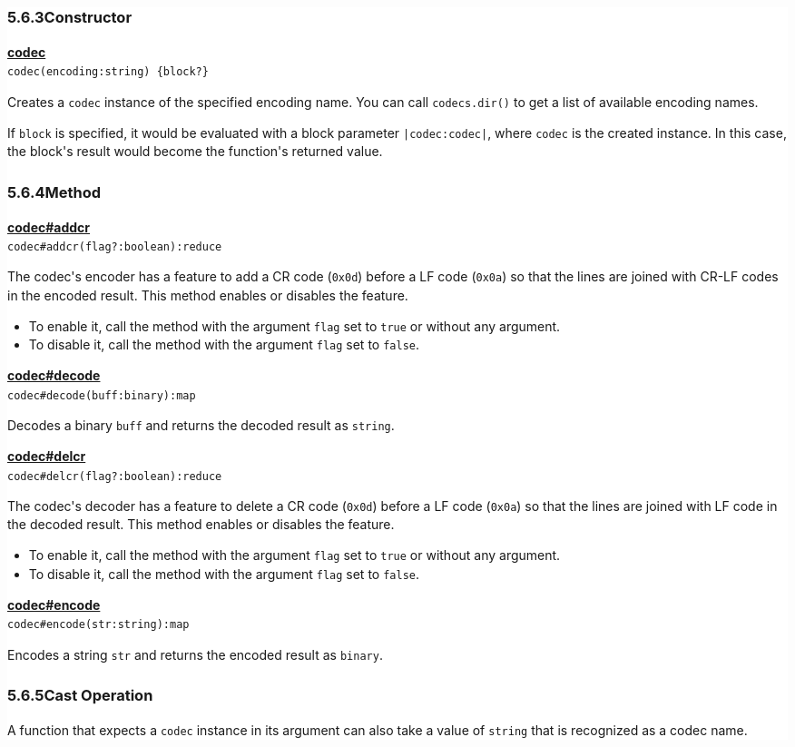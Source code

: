 </table>

</p>
<h3><span class="caption-index-3">5.6.3</span><a name="anchor-5-6-3"></a>Constructor</h3>
<p>
<div><strong style="text-decoration:underline">codec</strong></div>
<div style="margin-bottom:1em"><code>codec(encoding:string) {block?}</code></div>
Creates a <code class="highlighter-rouge">codec</code> instance of the specified encoding name. You can call <code class="highlighter-rouge">codecs.dir()</code> to get a list of available encoding names.
</p>
<p>
If <code class="highlighter-rouge">block</code> is specified, it would be evaluated with a block parameter <code class="highlighter-rouge">|codec:codec|</code>, where <code class="highlighter-rouge">codec</code> is the created instance. In this case, the block's result would become the function's returned value.
</p>
<h3><span class="caption-index-3">5.6.4</span><a name="anchor-5-6-4"></a>Method</h3>
<p>
<div><strong style="text-decoration:underline">codec#addcr</strong></div>
<div style="margin-bottom:1em"><code>codec#addcr(flag?:boolean):reduce</code></div>
The codec's encoder has a feature to add a CR code (<code class="highlighter-rouge">0x0d</code>) before a LF code (<code class="highlighter-rouge">0x0a</code>) so that the lines are joined with CR-LF codes in the encoded result. This method enables or disables the feature.
</p>
<ul>
<li>To enable it, call the method with the argument <code class="highlighter-rouge">flag</code> set to <code class="highlighter-rouge">true</code> or without any argument.</li>
<li>To disable it, call the method with the argument <code class="highlighter-rouge">flag</code> set to <code class="highlighter-rouge">false</code>.</li>
</ul>
<p>
<div><strong style="text-decoration:underline">codec#decode</strong></div>
<div style="margin-bottom:1em"><code>codec#decode(buff:binary):map</code></div>
Decodes a binary <code class="highlighter-rouge">buff</code> and returns the decoded result as <code class="highlighter-rouge">string</code>.
</p>
<p>
<div><strong style="text-decoration:underline">codec#delcr</strong></div>
<div style="margin-bottom:1em"><code>codec#delcr(flag?:boolean):reduce</code></div>
The codec's decoder has a feature to delete a CR code (<code class="highlighter-rouge">0x0d</code>) before a LF code (<code class="highlighter-rouge">0x0a</code>) so that the lines are joined with LF code in the decoded result. This method enables or disables the feature.
</p>
<ul>
<li>To enable it, call the method with the argument <code class="highlighter-rouge">flag</code> set to <code class="highlighter-rouge">true</code> or without any argument.</li>
<li>To disable it, call the method with the argument <code class="highlighter-rouge">flag</code> set to <code class="highlighter-rouge">false</code>.</li>
</ul>
<p>
<div><strong style="text-decoration:underline">codec#encode</strong></div>
<div style="margin-bottom:1em"><code>codec#encode(str:string):map</code></div>
Encodes a string <code class="highlighter-rouge">str</code> and returns the encoded result as <code class="highlighter-rouge">binary</code>.
</p>
<h3><span class="caption-index-3">5.6.5</span><a name="anchor-5-6-5"></a>Cast Operation</h3>
<p>
A function that expects a <code class="highlighter-rouge">codec</code> instance in its argument can also take a value of <code class="highlighter-rouge">string</code> that is recognized as a codec name.
</p>
<p>